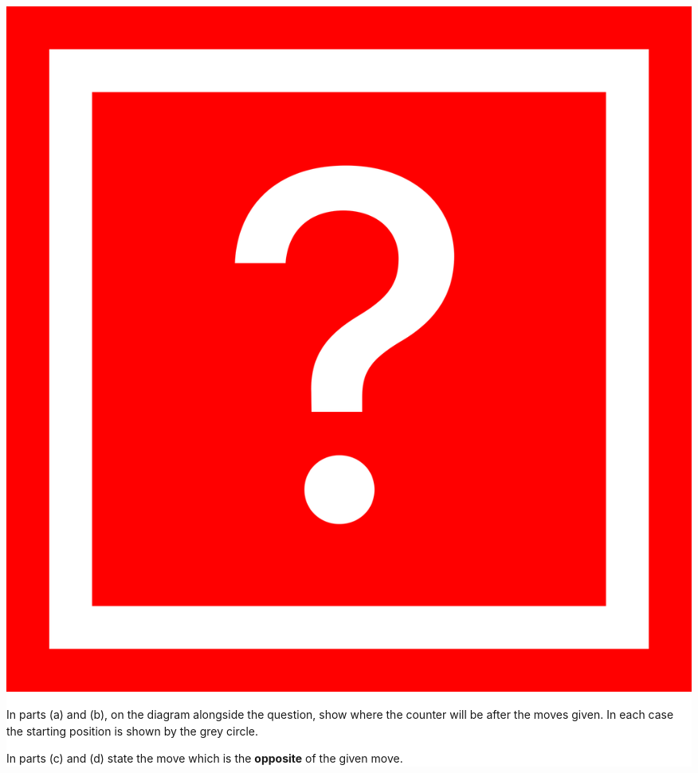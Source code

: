 ![missing image](/papers/missing_image.svg)


In parts (a) and (b), on the diagram alongside the question, show where the counter will be after the moves given. In each case the starting position is shown by the grey circle.

In parts (c) and (d) state the move which is the **opposite** of the given move.

</div>
<div class='workings'>
<div class='working'>
